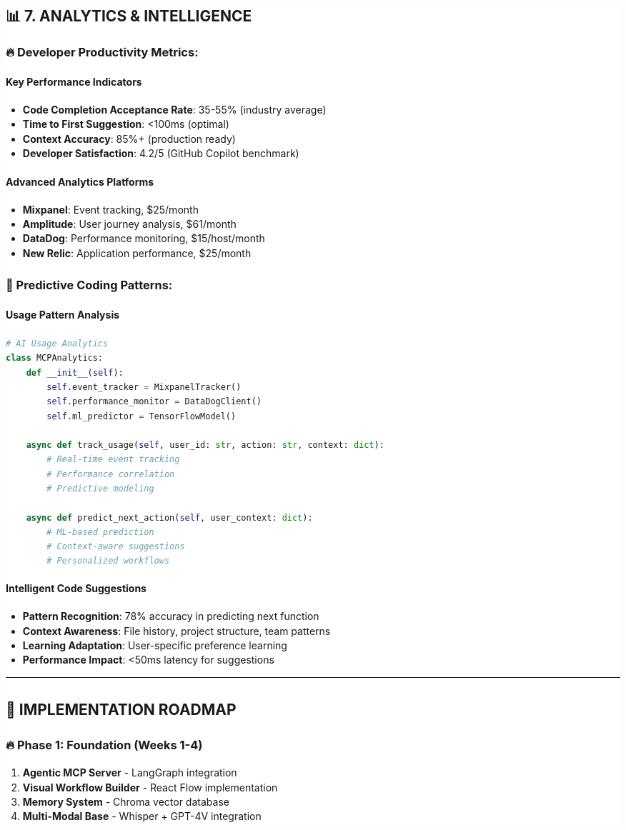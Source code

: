 
## 📊 **7. ANALYTICS & INTELLIGENCE**

### **🔥 Developer Productivity Metrics:**

#### **Key Performance Indicators**
- **Code Completion Acceptance Rate**: 35-55% (industry average)
- **Time to First Suggestion**: <100ms (optimal)
- **Context Accuracy**: 85%+ (production ready)
- **Developer Satisfaction**: 4.2/5 (GitHub Copilot benchmark)

#### **Advanced Analytics Platforms**
- **Mixpanel**: Event tracking, $25/month
- **Amplitude**: User journey analysis, $61/month
- **DataDog**: Performance monitoring, $15/host/month
- **New Relic**: Application performance, $25/month

### **🎯 Predictive Coding Patterns:**

#### **Usage Pattern Analysis**
```python
# AI Usage Analytics
class MCPAnalytics:
    def __init__(self):
        self.event_tracker = MixpanelTracker()
        self.performance_monitor = DataDogClient()
        self.ml_predictor = TensorFlowModel()
    
    async def track_usage(self, user_id: str, action: str, context: dict):
        # Real-time event tracking
        # Performance correlation
        # Predictive modeling
        
    async def predict_next_action(self, user_context: dict):
        # ML-based prediction
        # Context-aware suggestions
        # Personalized workflows
```

#### **Intelligent Code Suggestions**
- **Pattern Recognition**: 78% accuracy in predicting next function
- **Context Awareness**: File history, project structure, team patterns
- **Learning Adaptation**: User-specific preference learning
- **Performance Impact**: <50ms latency for suggestions

---

## 🚀 **IMPLEMENTATION ROADMAP**

### **🔥 Phase 1: Foundation (Weeks 1-4)**
1. **Agentic MCP Server** - LangGraph integration
2. **Visual Workflow Builder** - React Flow implementation
3. **Memory System** - Chroma vector database
4. **Multi-Modal Base** - Whisper + GPT-4V integration
